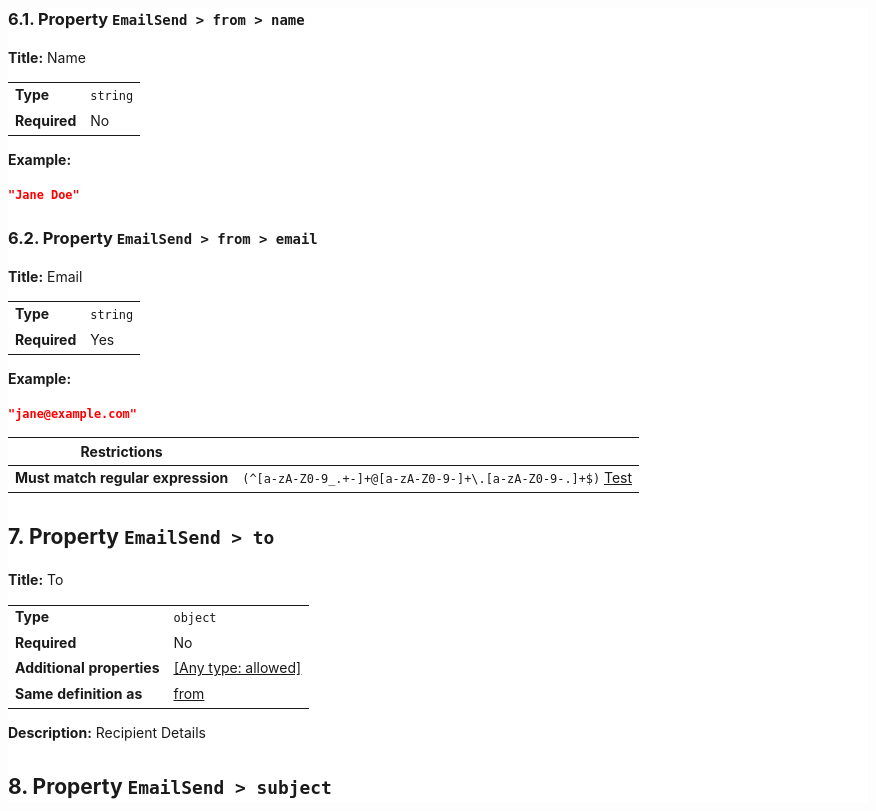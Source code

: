### <a name="from_name"></a>6.1. Property `EmailSend > from > name`

**Title:** Name

|              |          |
| ------------ | -------- |
| **Type**     | `string` |
| **Required** | No       |

**Example:** 

```json
"Jane Doe"
```

### <a name="from_email"></a>6.2. Property `EmailSend > from > email`

**Title:** Email

|              |          |
| ------------ | -------- |
| **Type**     | `string` |
| **Required** | Yes      |

**Example:** 

```json
"jane@example.com"
```

| Restrictions                      |                                                                                                                                                                                                                     |
| --------------------------------- | ------------------------------------------------------------------------------------------------------------------------------------------------------------------------------------------------------------------- |
| **Must match regular expression** | ```(^[a-zA-Z0-9_.+-]+@[a-zA-Z0-9-]+\.[a-zA-Z0-9-.]+$)``` [Test](https://regex101.com/?regex=%28%5E%5Ba-zA-Z0-9_.%2B-%5D%2B%40%5Ba-zA-Z0-9-%5D%2B%5C.%5Ba-zA-Z0-9-.%5D%2B%24%29&testString=%22jane%40example.com%22) |

## <a name="to"></a>7. Property `EmailSend > to`

**Title:** To

|                           |                                                                           |
| ------------------------- | ------------------------------------------------------------------------- |
| **Type**                  | `object`                                                                  |
| **Required**              | No                                                                        |
| **Additional properties** | [[Any type: allowed]](# "Additional Properties of any type are allowed.") |
| **Same definition as**    | [from](#from)                                                             |

**Description:** Recipient Details

## <a name="subject"></a>8. Property `EmailSend > subject`
